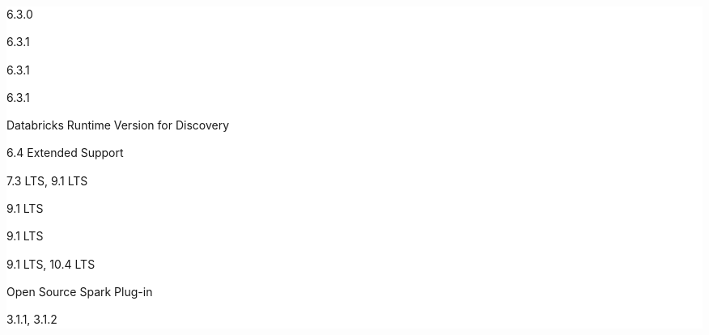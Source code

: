 6.3.0

</td>  
<td>

6.3.1

</td>  
<td>

6.3.1

</td>  
<td>

6.3.1

</td></tr>  
<tr>  
<td>

Databricks Runtime Version for Discovery

</td>  
<td>

6.4 Extended Support

</td>  
<td>

7.3 LTS, 9.1 LTS

</td>  
<td>

9.1 LTS

</td>  
<td>

9.1 LTS

</td>  
<td>

9.1 LTS, 10.4 LTS

</td></tr>  
<tr>  
<td>

Open Source Spark Plug-in

</td>  
<td>

3.1.1, 3.1.2

</td>  
<td>

